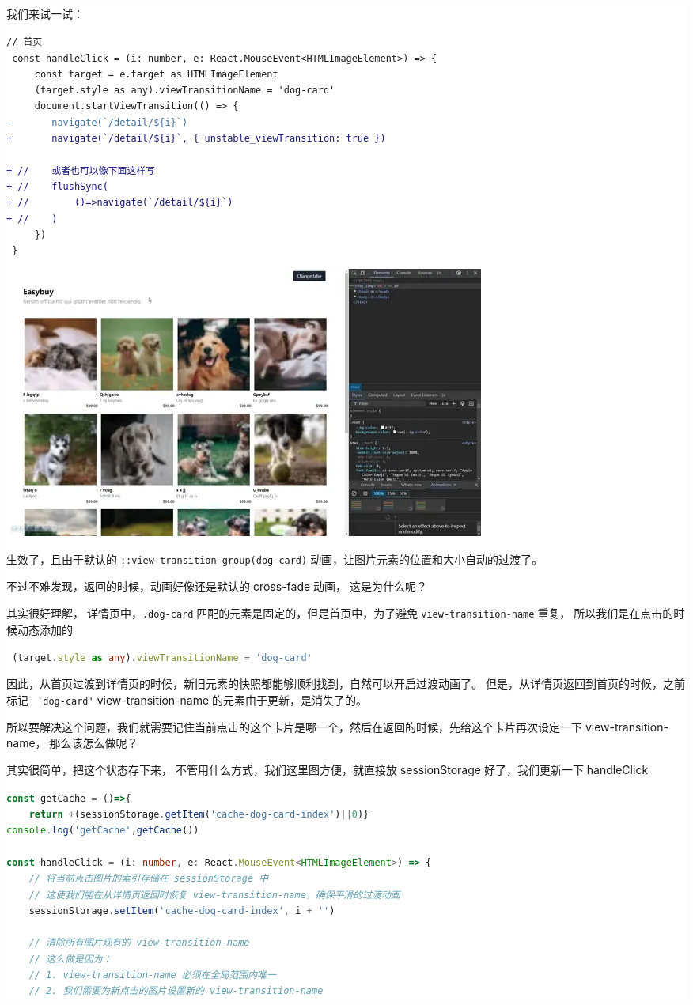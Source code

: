 我们来试一试：

```diff
// 首页
 const handleClick = (i: number, e: React.MouseEvent<HTMLImageElement>) => {
     const target = e.target as HTMLImageElement
     (target.style as any).viewTransitionName = 'dog-card'
     document.startViewTransition(() => {
-       navigate(`/detail/${i}`)
+       navigate(`/detail/${i}`, { unstable_viewTransition: true })

+ //    或者也可以像下面这样写
+ //    flushSync(
+ //        ()=>navigate(`/detail/${i}`)
+ //    )
     })
 }
```

![output-8](./assets/output-8.webp)

生效了，且由于默认的 `::view-transition-group(dog-card)` 动画，让图片元素的位置和大小自动的过渡了。 

不过不难发现，返回的时候，动画好像还是默认的 cross-fade 动画， 这是为什么呢？

其实很好理解， 详情页中，`.dog-card` 匹配的元素是固定的，但是首页中，为了避免 `view-transition-name` 重复， 所以我们是在点击的时候动态添加的
```ts
 (target.style as any).viewTransitionName = 'dog-card'
```

因此，从首页过渡到详情页的时候，新旧元素的快照都能够顺利找到，自然可以开启过渡动画了。 但是，从详情页返回到首页的时候，之前标记 ` 'dog-card'` view-transition-name 的元素由于更新，是消失了的。 

所以要解决这个问题，我们就需要记住当前点击的这个卡片是哪一个，然后在返回的时候，先给这个卡片再次设定一下 view-transition-name， 那么该怎么做呢？

其实很简单，把这个状态存下来， 不管用什么方式，我们这里图方便，就直接放 sessionStorage 好了，我们更新一下 handleClick

```ts
const getCache = ()=>{
    return +(sessionStorage.getItem('cache-dog-card-index')||0)}
console.log('getCache',getCache())

const handleClick = (i: number, e: React.MouseEvent<HTMLImageElement>) => {
    // 将当前点击图片的索引存储在 sessionStorage 中
    // 这使我们能在从详情页返回时恢复 view-transition-name，确保平滑的过渡动画
    sessionStorage.setItem('cache-dog-card-index', i + '')

    // 清除所有图片现有的 view-transition-name
    // 这么做是因为：
    // 1. view-transition-name 必须在全局范围内唯一
    // 2. 我们需要为新点击的图片设置新的 view-transition-name
```